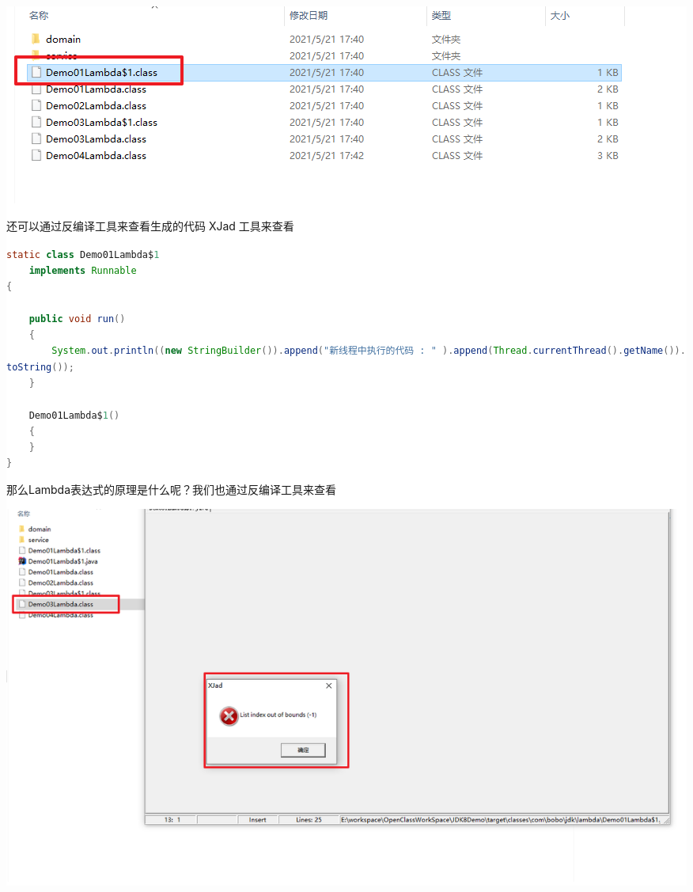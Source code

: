 

![image-20210524112005089](./img/image-20210524112005089.png)

还可以通过反编译工具来查看生成的代码 XJad 工具来查看

```java
static class Demo01Lambda$1
	implements Runnable
{

	public void run()
	{
		System.out.println((new StringBuilder()).append("新线程中执行的代码 : " ).append(Thread.currentThread().getName()).toString());
	}

	Demo01Lambda$1()
	{
	}
}
```



那么Lambda表达式的原理是什么呢？我们也通过反编译工具来查看

![image-20210524112239403](./img/image-20210524112239403.png)
